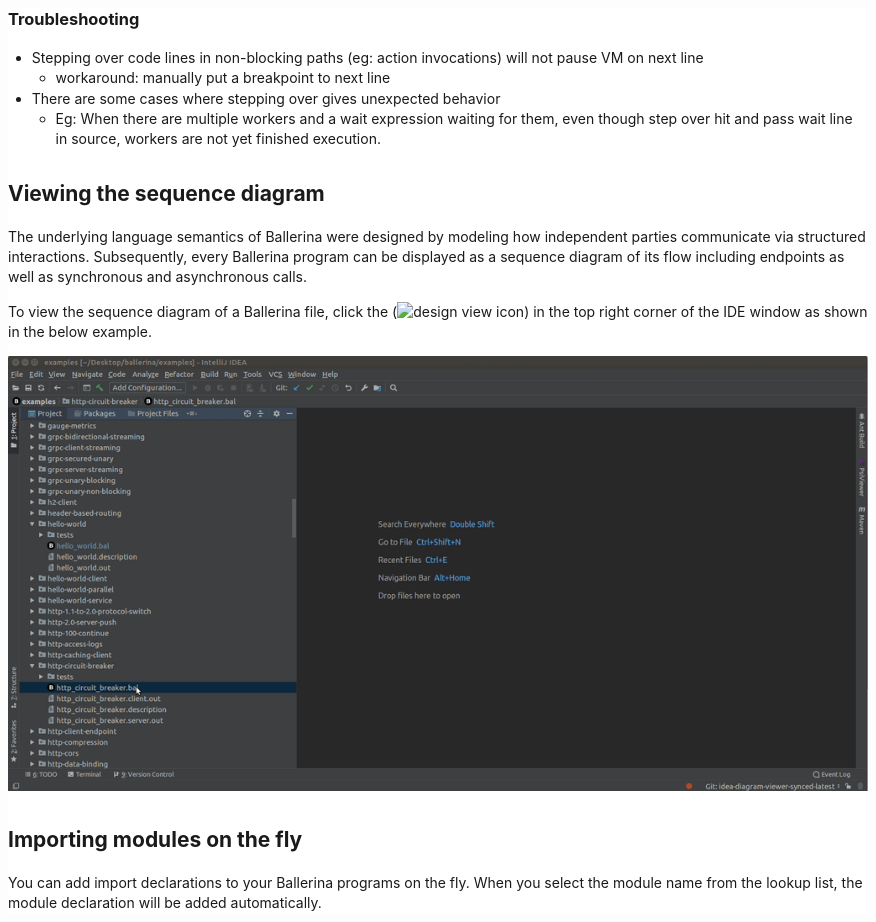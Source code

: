 ### Troubleshooting
- Stepping over code lines in non-blocking paths (eg: action invocations) will not pause VM on next line
    - workaround: manually put a breakpoint to next line
- There are some cases where stepping over gives unexpected behavior
    - Eg: When there are multiple workers and a wait expression waiting for them, even though step over hit and pass wait line in source, workers are not yet finished execution.

## Viewing the sequence diagram

The underlying language semantics of Ballerina were designed by modeling how independent parties communicate via structured interactions. Subsequently, every Ballerina program can be displayed as a sequence diagram of its flow including endpoints as well as synchronous and asynchronous calls.

To view the sequence diagram of a Ballerina file, click the (![design view icon](https://raw.githubusercontent.com/ballerina-platform/ballerina-lang/2fd0bdd4e7d081adf23901ed65eca32623d81889/tool-plugins/vscode/docs/show-diagram-icon.png)) in the top right corner of the IDE window as shown in the below example.

![HTTP circuit breaker sequence diagram](/learn/images/circuit-breaker-sequence-diagram.gif)

## Importing modules on the fly

You can add import declarations to your Ballerina programs on the fly. When you select the module name from the lookup list, the module declaration will be added automatically.
